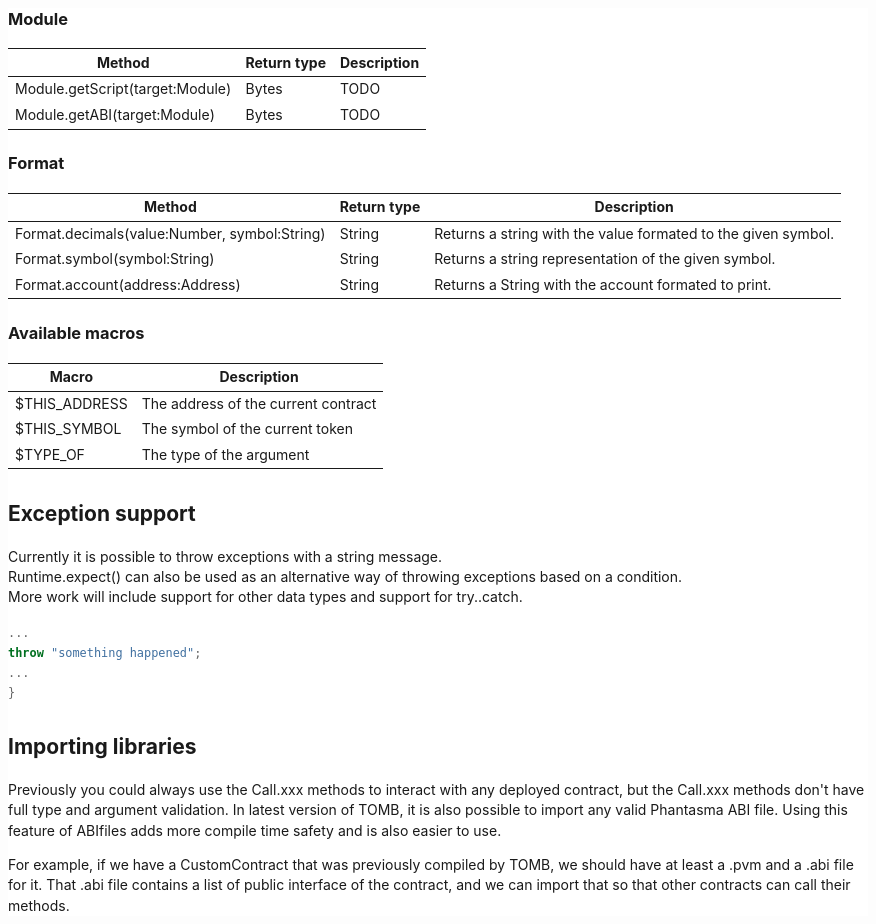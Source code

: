 ### Module

| Method                          | Return type | Description |
| ------------------------------- | ----------- | ----------- |
| Module.getScript(target:Module) | Bytes       | TODO        |
| Module.getABI(target:Module)    | Bytes       | TODO        |

### Format

| Method                                       | Return type | Description                                                   |
| -------------------------------------------- | ----------- | ------------------------------------------------------------- |
| Format.decimals(value:Number, symbol:String) | String      | Returns a string with the value formated to the given symbol. |
| Format.symbol(symbol:String)                 | String      | Returns a string representation of the given symbol.          |
| Format.account(address:Address)              | String      | Returns a String with the account formated to print.          |

### Available macros

| Macro         | Description                         |
| ------------- | ----------------------------------- |
| $THIS_ADDRESS | The address of the current contract |
| $THIS_SYMBOL  | The symbol of the current token     |
| $TYPE_OF      | The type of the argument            |

## Exception support

Currently it is possible to throw exceptions with a string message.<br/>
Runtime.expect() can also be used as an alternative way of throwing exceptions based on a condition.<br/>
More work will include support for other data types and support for try..catch.<br/>

```c#
...
throw "something happened";
...
}
```

## Importing libraries

Previously you could always use the Call.xxx methods to interact with any deployed contract, but the Call.xxx methods don't have full type and argument validation.
In latest version of TOMB, it is also possible to import any valid Phantasma ABI file.
Using this feature of ABIfiles adds more compile time safety and is also easier to use.

For example, if we have a CustomContract that was previously compiled by TOMB, we should have at least a .pvm and a .abi file for it.
That .abi file contains a list of public interface of the contract, and we can import that so that other contracts can call their methods.
